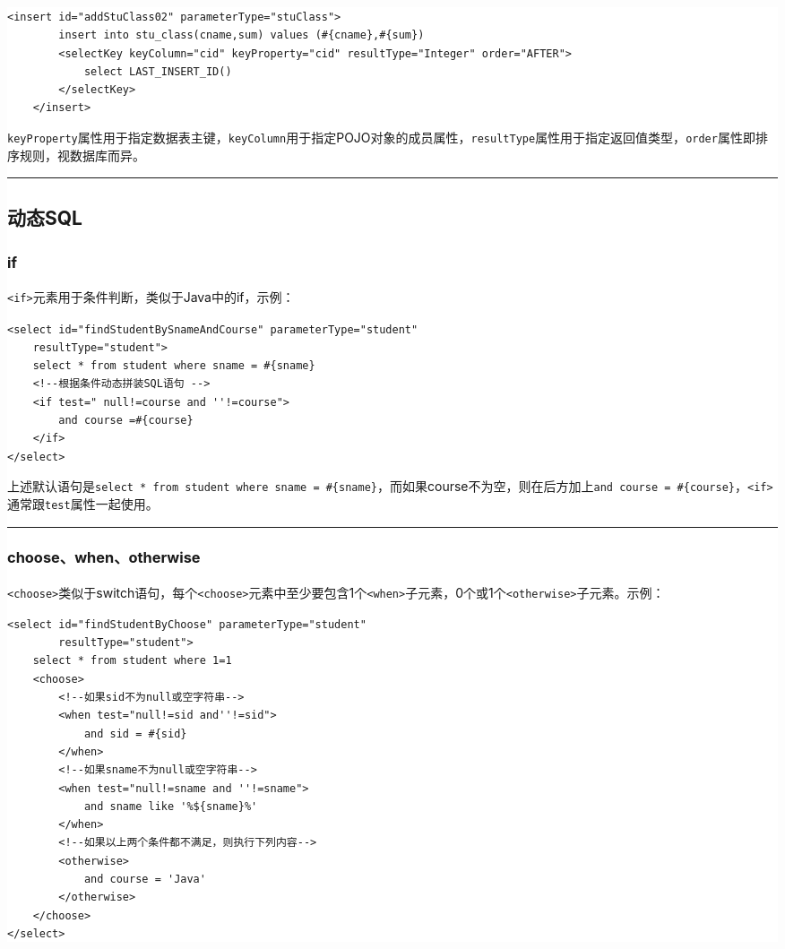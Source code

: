 ```
<insert id="addStuClass02" parameterType="stuClass">
		insert into stu_class(cname,sum) values (#{cname},#{sum})
		<selectKey keyColumn="cid" keyProperty="cid" resultType="Integer" order="AFTER">
			select LAST_INSERT_ID()
		</selectKey>
	</insert>
```

`keyProperty`属性用于指定数据表主键，`keyColumn`用于指定POJO对象的成员属性，`resultType`属性用于指定返回值类型，`order`属性即排序规则，视数据库而异。

------

## 动态SQL

### if

`<if>`元素用于条件判断，类似于Java中的if，示例：

```
<select id="findStudentBySnameAndCourse" parameterType="student"
    resultType="student">
    select * from student where sname = #{sname}
    <!--根据条件动态拼装SQL语句 -->
    <if test=" null!=course and ''!=course">
        and course =#{course}
    </if>
</select>
```

上述默认语句是`select * from student where sname = #{sname}`，而如果course不为空，则在后方加上`and course = #{course}`，`<if>`通常跟`test`属性一起使用。

------

### choose、when、otherwise

`<choose>`类似于switch语句，每个`<choose>`元素中至少要包含1个`<when>`子元素，0个或1个`<otherwise>`子元素。示例：

```
<select id="findStudentByChoose" parameterType="student"
        resultType="student">
    select * from student where 1=1
    <choose>
        <!--如果sid不为null或空字符串-->
        <when test="null!=sid and''!=sid">
            and sid = #{sid}
        </when>
        <!--如果sname不为null或空字符串-->
        <when test="null!=sname and ''!=sname">
            and sname like '%${sname}%'
        </when>
        <!--如果以上两个条件都不满足，则执行下列内容-->
        <otherwise>
            and course = 'Java'
        </otherwise>
    </choose>
</select>
```
